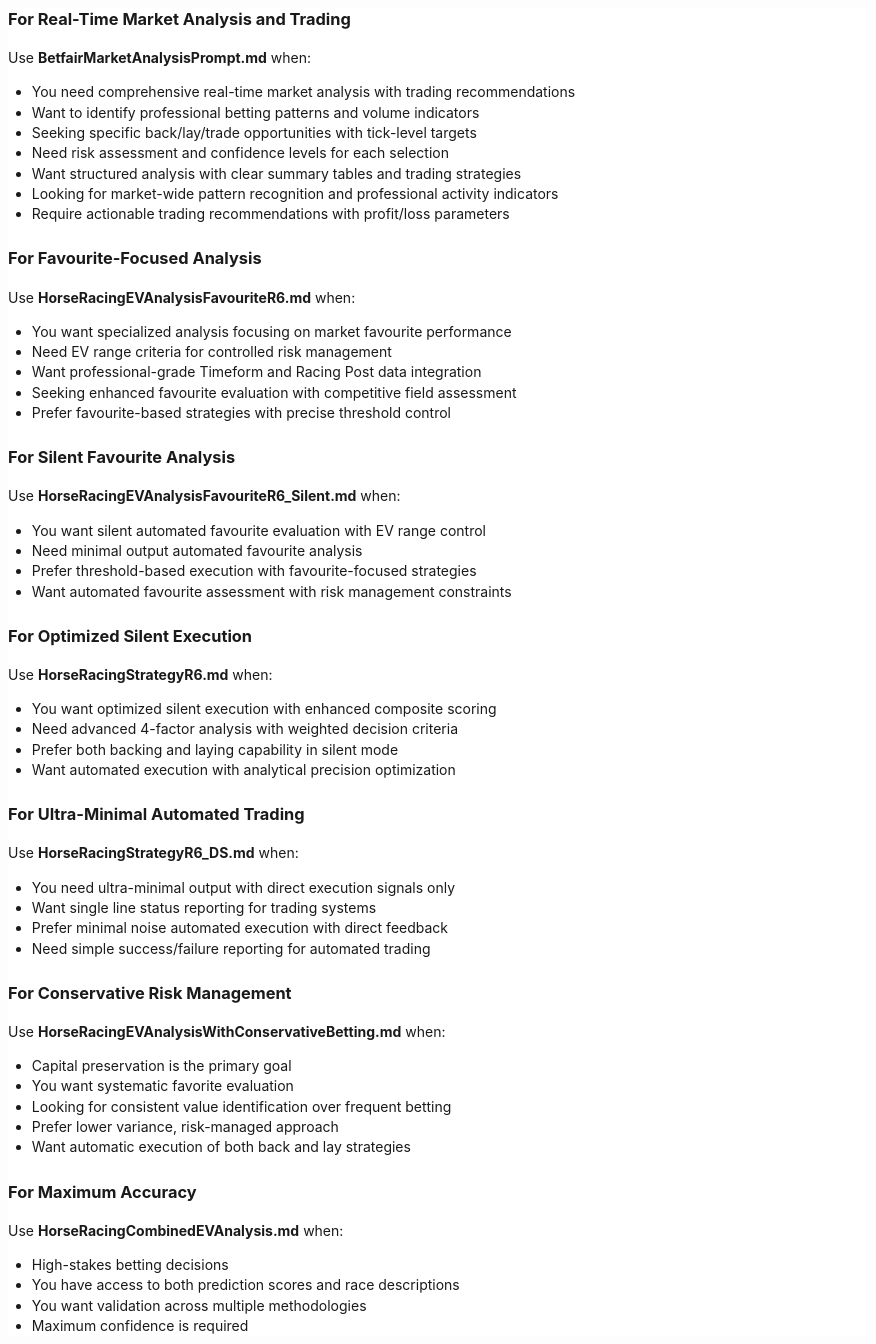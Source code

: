 ### For Real-Time Market Analysis and Trading
Use **BetfairMarketAnalysisPrompt.md** when:
- You need comprehensive real-time market analysis with trading recommendations
- Want to identify professional betting patterns and volume indicators
- Seeking specific back/lay/trade opportunities with tick-level targets
- Need risk assessment and confidence levels for each selection
- Want structured analysis with clear summary tables and trading strategies
- Looking for market-wide pattern recognition and professional activity indicators
- Require actionable trading recommendations with profit/loss parameters

### For Favourite-Focused Analysis
Use **HorseRacingEVAnalysisFavouriteR6.md** when:
- You want specialized analysis focusing on market favourite performance
- Need EV range criteria for controlled risk management
- Want professional-grade Timeform and Racing Post data integration
- Seeking enhanced favourite evaluation with competitive field assessment
- Prefer favourite-based strategies with precise threshold control

### For Silent Favourite Analysis
Use **HorseRacingEVAnalysisFavouriteR6_Silent.md** when:
- You want silent automated favourite evaluation with EV range control
- Need minimal output automated favourite analysis
- Prefer threshold-based execution with favourite-focused strategies
- Want automated favourite assessment with risk management constraints

### For Optimized Silent Execution
Use **HorseRacingStrategyR6.md** when:
- You want optimized silent execution with enhanced composite scoring
- Need advanced 4-factor analysis with weighted decision criteria
- Prefer both backing and laying capability in silent mode
- Want automated execution with analytical precision optimization

### For Ultra-Minimal Automated Trading
Use **HorseRacingStrategyR6_DS.md** when:
- You need ultra-minimal output with direct execution signals only
- Want single line status reporting for trading systems
- Prefer minimal noise automated execution with direct feedback
- Need simple success/failure reporting for automated trading

### For Conservative Risk Management
Use **HorseRacingEVAnalysisWithConservativeBetting.md** when:
- Capital preservation is the primary goal
- You want systematic favorite evaluation
- Looking for consistent value identification over frequent betting
- Prefer lower variance, risk-managed approach
- Want automatic execution of both back and lay strategies

### For Maximum Accuracy
Use **HorseRacingCombinedEVAnalysis.md** when:
- High-stakes betting decisions
- You have access to both prediction scores and race descriptions
- You want validation across multiple methodologies
- Maximum confidence is required

